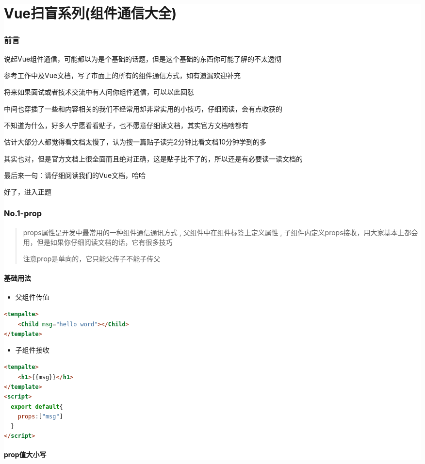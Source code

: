# Vue扫盲系列(组件通信大全)



### 前言

说起Vue组件通信，可能都以为是个基础的话题，但是这个基础的东西你可能了解的不太透彻

参考工作中及Vue文档，写了市面上的所有的组件通信方式，如有遗漏欢迎补充

将来如果面试或者技术交流中有人问你组件通信，可以以此回怼

中间也穿插了一些和内容相关的我们不经常用却非常实用的小技巧，仔细阅读，会有点收获的

不知道为什么，好多人宁愿看看贴子，也不愿意仔细读文档，其实官方文档啥都有

估计大部分人都觉得看文档太慢了，认为搜一篇贴子读完2分钟比看文档10分钟学到的多

其实也对，但是官方文档上很全面而且绝对正确，这是贴子比不了的，所以还是有必要读一读文档的

最后来一句：请仔细阅读我们的Vue文档，哈哈

好了，进入正题



### No.1-prop

> props属性是开发中最常用的一种组件通信通讯方式 , 父组件中在组件标签上定义属性 , 子组件内定义props接收，用大家基本上都会用，但是如果你仔细阅读文档的话，它有很多技巧
>
> 注意prop是单向的，它只能父传子不能子传父

#### 基础用法

- 父组件传值

```html
<tempalte>
	<Child msg="hello word"></Child>
</template>
```

- 子组件接收

```html
<tempalte>
	<h1>{{msg}}</h1>
</template>
<script>
  export default{
    props:["msg"]
  }
</script>
```





#### prop值大小写

